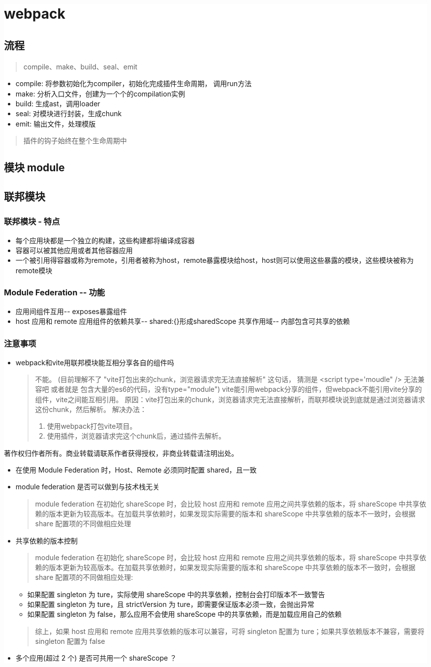 # webpack

## 流程

> compile、make、build、seal、emit
> 
- compile: 将参数初始化为compiler，初始化完成插件生命周期， 调用run方法
- make: 分析入口文件，创建为一个个的compilation实例
- build: 生成ast，调用loader
- seal: 对模块进行封装，生成chunk
- emit: 输出文件，处理模版 

> 插件的钩子始终在整个生命周期中

## 模块 module

## 联邦模块

### 联邦模块 - 特点

- 每个应用块都是一个独立的构建，这些构建都将编译成容器
- 容器可以被其他应用或者其他容器应用
- 一个被引用得容器或称为remote，引用者被称为host，remote暴露模块给host，host则可以使用这些暴露的模块，这些模块被称为remote模块

### Module Federation -- 功能

- 应用间组件互用--  exposes暴露组件
- host 应用和 remote 应用组件的依赖共享-- shared:{}形成sharedScope 共享作用域-- 内部包含可共享的依赖

### 注意事项

- webpack和vite用联邦模块能互相分享各自的组件吗
  > 不能。 (目前理解不了 "vite打包出来的chunk，浏览器请求完无法直接解析" 这句话， 猜测是 <script type='moudle" /> 无法兼容吧 或者就是 包含大量的es6的代码，没有type="module")
  >vite能引用webpack分享的组件，但webpack不能引用vite分享的组件，vite之间能互相引用。
  >  原因：vite打包出来的chunk，浏览器请求完无法直接解析，而联邦模块说到底就是通过浏览器请求这份chunk，然后解析。
  >  解决办法：​
  >
  >  1. 使用webpack打包vite项目。
  >  2. 使用插件，浏览器请求完这个chunk后，通过插件去解析。

著作权归作者所有。商业转载请联系作者获得授权，非商业转载请注明出处。

- 在使用 Module Federation 时，Host、Remote 必须同时配置 shared，且一致
- module federation 是否可以做到与技术栈无关
  > module federation 在初始化 shareScope 时，会比较 host 应用和 remote 应用之间共享依赖的版本，将 shareScope 中共享依赖的版本更新为较高版本。在加载共享依赖时，如果发现实际需要的版本和 shareScope 中共享依赖的版本不一致时，会根据 share 配置项的不同做相应处理

- 共享依赖的版本控制
  > module federation 在初始化 shareScope 时，会比较 host 应用和 remote 应用之间共享依赖的版本，将 shareScope 中共享依赖的版本更新为较高版本。在加载共享依赖时，如果发现实际需要的版本和 shareScope 中共享依赖的版本不一致时，会根据 share 配置项的不同做相应处理:
  - 如果配置 singleton 为 ture，实际使用 shareScope 中的共享依赖，控制台会打印版本不一致警告
  - 如果配置 singleton 为 ture，且 strictVersion 为 ture，即需要保证版本必须一致，会抛出异常
  - 如果配置 singleton 为 false，那么应用不会使用 shareScope 中的共享依赖，而是加载应用自己的依赖
  > 综上，如果 host 应用和 remote 应用共享依赖的版本可以兼容，可将 singleton 配置为 ture；如果共享依赖版本不兼容，需要将 singleton 配置为 false
- 多个应用(超过 2 个) 是否可共用一个 shareScope ？
